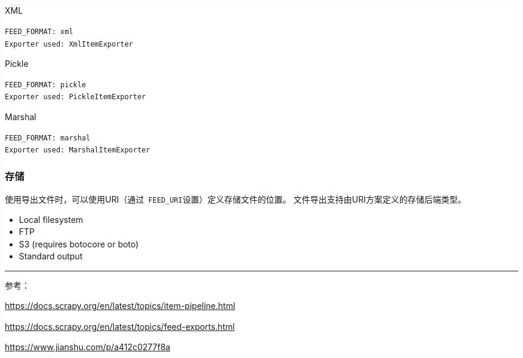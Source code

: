 XML

    FEED_FORMAT: xml
    Exporter used: XmlItemExporter

Pickle

    FEED_FORMAT: pickle
    Exporter used: PickleItemExporter

Marshal

    FEED_FORMAT: marshal
    Exporter used: MarshalItemExporter
### 存储

使用导出文件时，可以使用URI（通过` FEED_URI`设置）定义存储文件的位置。 文件导出支持由URI方案定义的存储后端类型。

* Local filesystem
* FTP
* S3 (requires botocore or boto)
* Standard output

***

参考：

https://docs.scrapy.org/en/latest/topics/item-pipeline.html

https://docs.scrapy.org/en/latest/topics/feed-exports.html

https://www.jianshu.com/p/a412c0277f8a